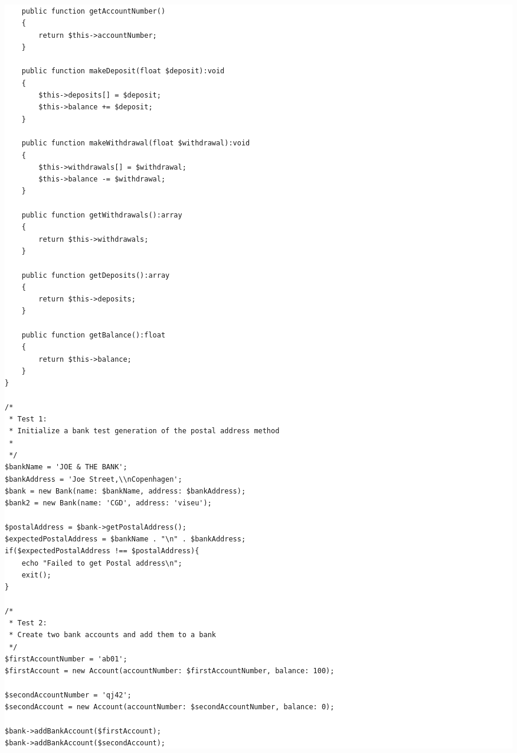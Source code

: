 ```
    public function getAccountNumber()
    {
        return $this->accountNumber;
    }

    public function makeDeposit(float $deposit):void
    {
        $this->deposits[] = $deposit;
        $this->balance += $deposit;
    }

    public function makeWithdrawal(float $withdrawal):void
    {
        $this->withdrawals[] = $withdrawal;
        $this->balance -= $withdrawal;
    }

    public function getWithdrawals():array
    {
        return $this->withdrawals;
    }

    public function getDeposits():array
    {
        return $this->deposits;
    }

    public function getBalance():float
    {
        return $this->balance;
    }
}

/*
 * Test 1:
 * Initialize a bank test generation of the postal address method
 *
 */
$bankName = 'JOE & THE BANK';
$bankAddress = 'Joe Street,\\nCopenhagen';
$bank = new Bank(name: $bankName, address: $bankAddress);
$bank2 = new Bank(name: 'CGD', address: 'viseu');

$postalAddress = $bank->getPostalAddress();
$expectedPostalAddress = $bankName . "\n" . $bankAddress;
if($expectedPostalAddress !== $postalAddress){
    echo "Failed to get Postal address\n";
    exit();
}

/*
 * Test 2:
 * Create two bank accounts and add them to a bank
 */
$firstAccountNumber = 'ab01';
$firstAccount = new Account(accountNumber: $firstAccountNumber, balance: 100);

$secondAccountNumber = 'qj42';
$secondAccount = new Account(accountNumber: $secondAccountNumber, balance: 0);

$bank->addBankAccount($firstAccount);
$bank->addBankAccount($secondAccount);

```